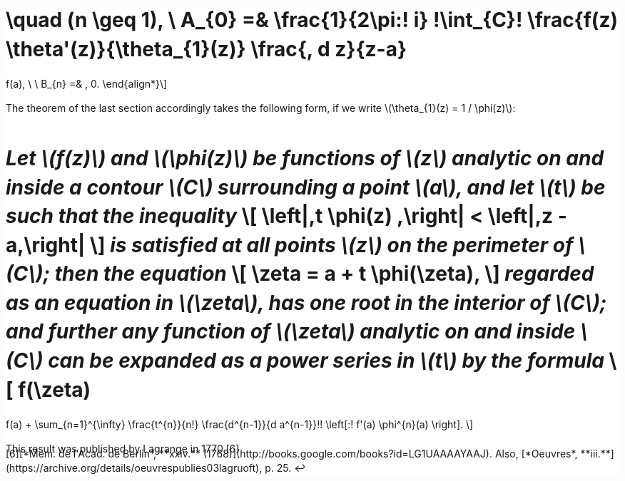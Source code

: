   \quad (n \geq 1),
  \\
  A_{0}
  =&
  \frac{1}{2\pi\:\! i} \!\int_{C}\! \frac{f(z) \theta'(z)}{\theta_{1}(z)}
  \frac{\, d z}{z-a}
  =
  f(a),
  \\ \\
  B_{n}
  =&
  \, 0.
\end{align*}\\]

The theorem of the last section accordingly takes the following form,
if we write \\(\theta_{1}(z) = 1 / \phi(z)\\):

*Let \\(f(z)\\) and \\(\phi(z)\\) be functions of \\(z\\) analytic on and inside a contour \\(C\\) surrounding a point \\(a\\), and let \\(t\\) be such that the inequality*
\\[
\left|\,t \phi(z) \,\right| < \left|\,z - a\,\right|
\\]
*is satisfied at all points \\(z\\) on the perimeter of \\(C\\); then the equation*
\\[
\zeta = a + t \phi(\zeta),
\\]
*regarded as an equation in \\(\zeta\\), has one root in the interior of \\(C\\); and further any function of \\(\zeta\\) analytic on and inside \\(C\\) can be expanded as a power series in \\(t\\) by the formula*
\\[
f(\zeta)
=
f(a)
+
\sum_{n=1}^{\infty}
\frac{t^{n}}{n!}
\frac{d^{n-1}}{d a^{n-1}}\!\!
\left[\:\!
  f'(a) \phi^{n}(a)
\right].
\\]

This result was published by Lagrange in 1770.<a class="marginmark" onClick="toggleHide('mn:6,-2');">&#91;6&#93;</a>

</div>



<div markdown=1 class="marginnotes" id="mn:6,-2" style="margin-top: -2em; margin-bottom: -2em;"><a class="marginmark">&#91;6&#93;</a>[*Mem. de l'Acad. de Berlin*, **xxiv.** (1768)](http://books.google.com/books?id=LG1UAAAAYAAJ). Also, [*Oeuvres*, **iii.**](https://archive.org/details/oeuvrespublies03lagruoft), p. 25.<a onClick="hideIt('mn:6,-2')" title="hide margin note" class="reversefootnote">&#160;&#8617;</a>
